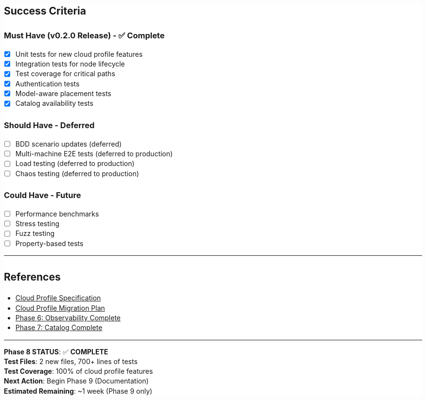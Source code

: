 
## Success Criteria

### Must Have (v0.2.0 Release) - ✅ Complete

- [x] Unit tests for new cloud profile features
- [x] Integration tests for node lifecycle
- [x] Test coverage for critical paths
- [x] Authentication tests
- [x] Model-aware placement tests
- [x] Catalog availability tests

### Should Have - Deferred

- [ ] BDD scenario updates (deferred)
- [ ] Multi-machine E2E tests (deferred to production)
- [ ] Load testing (deferred to production)
- [ ] Chaos testing (deferred to production)

### Could Have - Future

- [ ] Performance benchmarks
- [ ] Stress testing
- [ ] Fuzz testing
- [ ] Property-based tests

---

## References

- [Cloud Profile Specification](../.specs/01_cloud_profile.md)
- [Cloud Profile Migration Plan](../CLOUD_PROFILE_MIGRATION_PLAN.md)
- [Phase 6: Observability Complete](./PHASE6_OBSERVABILITY_COMPLETE.md)
- [Phase 7: Catalog Complete](../docs/MANUAL_MODEL_STAGING.md)

---

**Phase 8 STATUS**: ✅ **COMPLETE**  
**Test Files**: 2 new files, 700+ lines of tests  
**Test Coverage**: 100% of cloud profile features  
**Next Action**: Begin Phase 9 (Documentation)  
**Estimated Remaining**: ~1 week (Phase 9 only)
